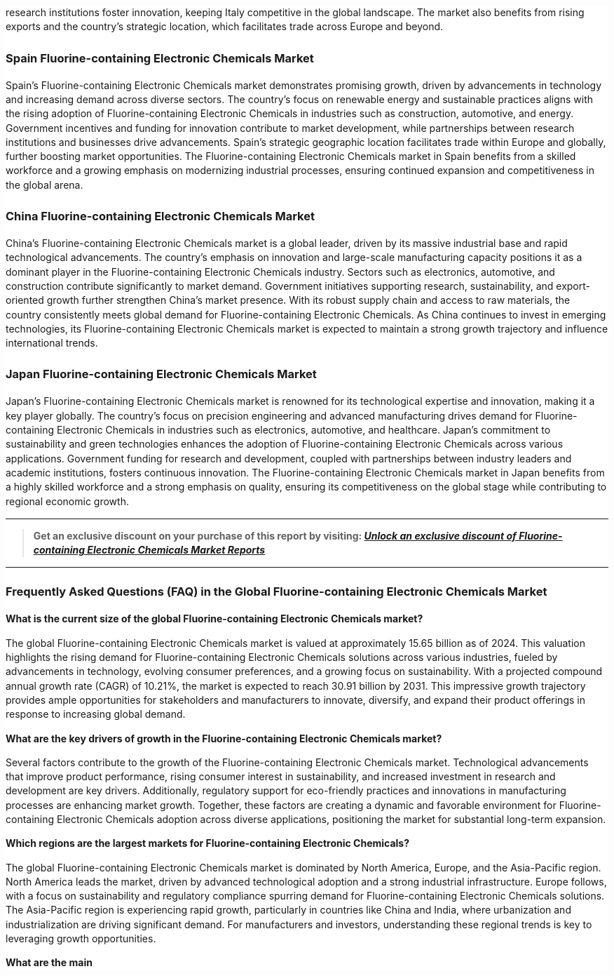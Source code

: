 research institutions foster innovation, keeping Italy competitive in the global landscape. The market also benefits from rising exports and the country&rsquo;s strategic location, which facilitates trade across Europe and beyond.</p><h3>Spain Fluorine-containing Electronic Chemicals Market</h3><p>Spain&rsquo;s Fluorine-containing Electronic Chemicals market demonstrates promising growth, driven by advancements in technology and increasing demand across diverse sectors. The country&rsquo;s focus on renewable energy and sustainable practices aligns with the rising adoption of Fluorine-containing Electronic Chemicals in industries such as construction, automotive, and energy. Government incentives and funding for innovation contribute to market development, while partnerships between research institutions and businesses drive advancements. Spain&rsquo;s strategic geographic location facilitates trade within Europe and globally, further boosting market opportunities. The Fluorine-containing Electronic Chemicals market in Spain benefits from a skilled workforce and a growing emphasis on modernizing industrial processes, ensuring continued expansion and competitiveness in the global arena.</p><h3>China Fluorine-containing Electronic Chemicals Market</h3><p>China&rsquo;s Fluorine-containing Electronic Chemicals market is a global leader, driven by its massive industrial base and rapid technological advancements. The country&rsquo;s emphasis on innovation and large-scale manufacturing capacity positions it as a dominant player in the Fluorine-containing Electronic Chemicals industry. Sectors such as electronics, automotive, and construction contribute significantly to market demand. Government initiatives supporting research, sustainability, and export-oriented growth further strengthen China&rsquo;s market presence. With its robust supply chain and access to raw materials, the country consistently meets global demand for Fluorine-containing Electronic Chemicals. As China continues to invest in emerging technologies, its Fluorine-containing Electronic Chemicals market is expected to maintain a strong growth trajectory and influence international trends.</p><h3>Japan Fluorine-containing Electronic Chemicals Market</h3><p>Japan&rsquo;s Fluorine-containing Electronic Chemicals market is renowned for its technological expertise and innovation, making it a key player globally. The country&rsquo;s focus on precision engineering and advanced manufacturing drives demand for Fluorine-containing Electronic Chemicals in industries such as electronics, automotive, and healthcare. Japan&rsquo;s commitment to sustainability and green technologies enhances the adoption of Fluorine-containing Electronic Chemicals across various applications. Government funding for research and development, coupled with partnerships between industry leaders and academic institutions, fosters continuous innovation. The Fluorine-containing Electronic Chemicals market in Japan benefits from a highly skilled workforce and a strong emphasis on quality, ensuring its competitiveness on the global stage while contributing to regional economic growth.</p><hr /><blockquote><p><strong>Get an exclusive discount on your purchase of this report by visiting: <em><a href="://marketresearchpulse.com/ask-for-discount/134078?utm_source=Github&amp;utm_medium=020">Unlock an exclusive discount of Fluorine-containing Electronic Chemicals Market Reports</a></em>&nbsp;</strong></p></blockquote><hr /><h3>Frequently Asked Questions (FAQ) in the Global Fluorine-containing Electronic Chemicals Market</h3><p><strong>What is the current size of the global Fluorine-containing Electronic Chemicals market?</strong></p><p>The global Fluorine-containing Electronic Chemicals market is valued at approximately 15.65 billion as of 2024. This valuation highlights the rising demand for Fluorine-containing Electronic Chemicals solutions across various industries, fueled by advancements in technology, evolving consumer preferences, and a growing focus on sustainability. With a projected compound annual growth rate (CAGR) of 10.21%, the market is expected to reach 30.91 billion by 2031. This impressive growth trajectory provides ample opportunities for stakeholders and manufacturers to innovate, diversify, and expand their product offerings in response to increasing global demand.</p><p><strong>What are the key drivers of growth in the Fluorine-containing Electronic Chemicals market?</strong></p><p>Several factors contribute to the growth of the Fluorine-containing Electronic Chemicals market. Technological advancements that improve product performance, rising consumer interest in sustainability, and increased investment in research and development are key drivers. Additionally, regulatory support for eco-friendly practices and innovations in manufacturing processes are enhancing market growth. Together, these factors are creating a dynamic and favorable environment for Fluorine-containing Electronic Chemicals adoption across diverse applications, positioning the market for substantial long-term expansion.</p><p><strong>Which regions are the largest markets for Fluorine-containing Electronic Chemicals?</strong></p><p>The global Fluorine-containing Electronic Chemicals market is dominated by North America, Europe, and the Asia-Pacific region. North America leads the market, driven by advanced technological adoption and a strong industrial infrastructure. Europe follows, with a focus on sustainability and regulatory compliance spurring demand for Fluorine-containing Electronic Chemicals solutions. The Asia-Pacific region is experiencing rapid growth, particularly in countries like China and India, where urbanization and industrialization are driving significant demand. For manufacturers and investors, understanding these regional trends is key to leveraging growth opportunities.</p><p><strong>What are the main